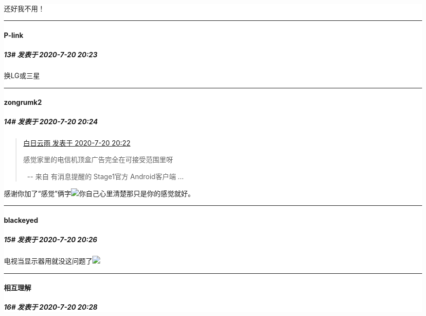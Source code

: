 
还好我不用！







-----

####  P-link  
##### 13#       发表于 2020-7-20 20:23




换LG或三星







-----

####  zongrumk2  
##### 14#       发表于 2020-7-20 20:24



<blockquote><a href="httphttps://bbs.saraba1st.com/2b/forum.php?mod=redirect&amp;goto=findpost&amp;pid=48166194&amp;ptid=1949959" target="_blank">白日云雨 发表于 2020-7-20 20:22</a>

感觉家里的电信机顶盒广告完全在可接受范围里呀


  -- 来自 有消息提醒的 Stage1官方 Android客户端 ...</blockquote>
感谢你加了“感觉”俩字<img src="https://static.saraba1st.com/image/smiley/face2017/067.png" referrerpolicy="no-referrer">你自己心里清楚那只是你的感觉就好。







-----

####  blackeyed  
##### 15#       发表于 2020-7-20 20:26




电视当显示器用就没这问题了<img src="https://static.saraba1st.com/image/smiley/face2017/001.png" referrerpolicy="no-referrer">







-----

####  相互理解  
##### 16#       发表于 2020-7-20 20:28
